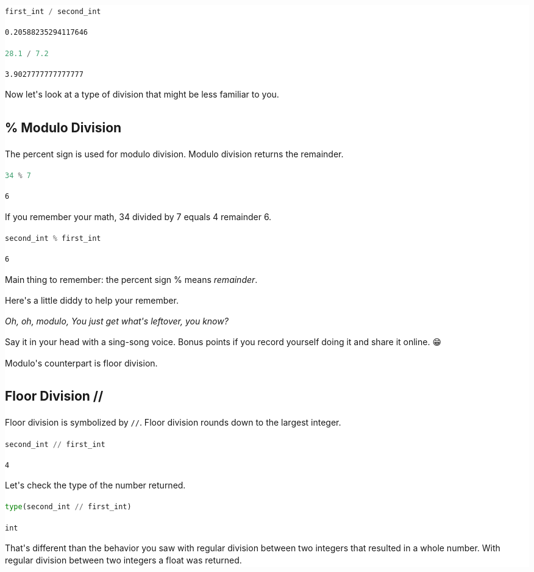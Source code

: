 ```python
first_int / second_int
```

    0.20588235294117646

```python
28.1 / 7.2
```

    3.9027777777777777

Now let's look at a type of division that might be less familiar to you.

## % Modulo Division 
The percent sign is used for modulo division. Modulo division returns the remainder.

```python
34 % 7
```

    6

If you remember your math, 34 divided by 7 equals 4 remainder 6. 

```python
second_int % first_int 
```

    6

Main thing to remember: the percent sign % means *remainder*. 

Here's a little diddy to help your remember.

*Oh, oh, modulo, 
You just get what's leftover, you know?*

Say it in your head with a sing-song voice. Bonus points if you record yourself doing it and share it online. 😁

Modulo's counterpart is floor division.

## Floor Division //

Floor division is symbolized by `//`. Floor division rounds down to the largest integer.

```python
second_int // first_int
```

    4

Let's check the type of the number returned.

```python
type(second_int // first_int)
```

    int

That's different than the behavior you saw with regular division between two integers that resulted in a whole number. With regular division between two integers a float was returned.

